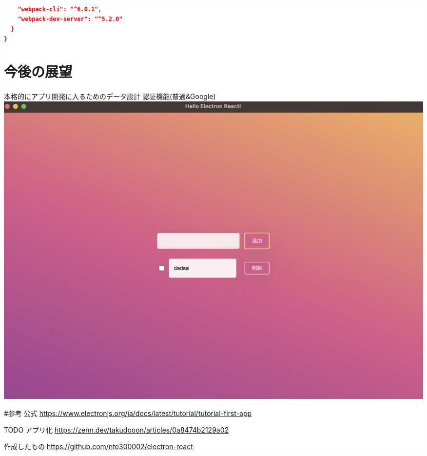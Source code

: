 ```json
    "webpack-cli": "^6.0.1",
    "webpack-dev-server": "^5.2.0"
  }
}
```

# 今後の展望

本格的にアプリ開発に入るためのデータ設計
認証機能(普通&Google)
![](articles/screenshots/electron.demo.png)

#参考
公式
https://www.electronjs.org/ja/docs/latest/tutorial/tutorial-first-app

TODO アプリ化
https://zenn.dev/takudooon/articles/0a8474b2129a02

作成したもの
https://github.com/nto300002/electron-react
